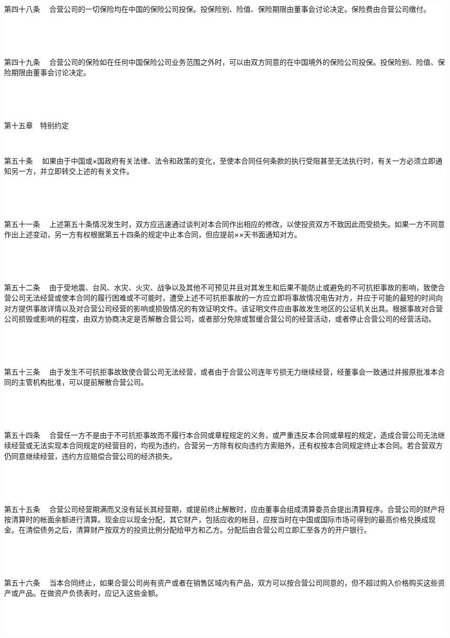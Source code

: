 第四十八条
　合营公司的一切保险均在中国的保险公司投保。投保险别、险值、保险期限由董事会讨论决定。保险费由合营公司缴付。

　　

　　

第四十九条
　合营公司的保险如在任何中国保险公司业务范围之外时，可以由双方同意的在中国境外的保险公司投保。投保险别、险值、保险期限由董事会讨论决定。

　　

　　


 第十五章　特别约定



　　

第五十条
　如果由于中国或×国政府有关法律、法令和政策的变化，至使本合同任何条款的执行受阻甚至无法执行时，有关一方必须立即通知另一方，并立即转交上述的有关文件。

　　

　　

第五十一条
　上述第五十条情况发生时，双方应迅速通过谈判对本合同作出相应的修改，以使投资双方不致因此而受损失。如果一方不同意作出上述变动，另一方有权根据第五十四条的规定中止本合同，但应提前××天书面通知对方。

　　

　　

第五十二条
　由于受地震、台风、水灾、火灾、战争以及其他不可预见并且对其发生和后果不能防止或避免的不可抗拒事故的影响，致使合营公司无法经营或使本合同的履行困难或不可能时，遭受上述不可抗拒事故的一方应立即将事故情况电告对方，并应于可能的最短的时间向对方提供事故详情以及对合营公司经营的影响或损毁情况的有效证明文件。该证明文件应由事故发生地区的公证机关出具。根据事故对合营公司损毁或影响的程度，由双方协商决定是否解散合营公司，或者部分免除或暂缓合营公司的经营活动，或者停止合营公司的经营活动。

　　

　　

第五十三条
　由于发生不可抗拒事故致使合营公司无法经营，或者由于合营公司连年亏损无力继续经营，经董事会一致通过并报原批准本合同的主管机构批准，可以提前解散合营公司。

　　

　　

第五十四条
　合营任一方不是由于不可抗拒事故而不履行本合同或章程规定的义务，或严重违反本合同或章程的规定，造成合营公司无法继续经营或无法实现本合同规定的经营目的，均视为违约，合营另一方除有权向违约方索赔外，还有权按本合同规定终止本合同。若合营双方仍同意继续经营，违约方应赔偿合营公司的经济损失。

　　

　　

第五十五条
　合营公司经营期满而又没有延长其经营期，或提前终止解散时，应由董事会组成清算委员会提出清算程序。合营公司的财产将按清算时的帐面余额进行清算。现金应以现金分配，其它财产，包括应收的帐目，应按当时在中国或国际市场可得到的最高价格兑换成现金。在清偿债务之后，清算财产按双方的投资比例分配给甲方和乙方。分配后由合营公司立即汇至各方的开户银行。

　　

　　

第五十六条
　当本合同终止，如果合营公司尚有资产或者在销售区域内有产品，双方可以按合营公司同意的，但不超过购入价格购买这些资产或产品。在做资产负债表时，应记入这些金额。

　　

　　
